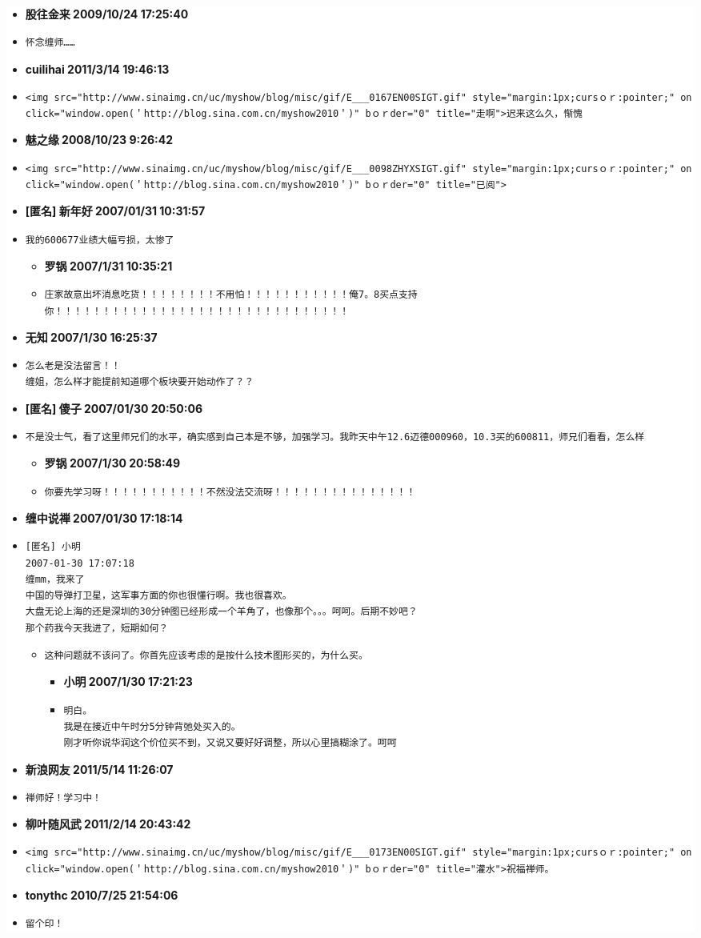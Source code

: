 - **股往金来 2009/10/24 17:25:40**
- ```
  怀念缠师……
  ```
- **cuilihai 2011/3/14 19:46:13**
- ```
  <img src="http://www.sinaimg.cn/uc/myshow/blog/misc/gif/E___0167EN00SIGT.gif" style="margin:1px;cursｏｒ:pointer;" onclick="window.open(＇http://blog.sina.com.cn/myshow2010＇)" bｏｒder="0" title="走啊">迟来这么久，惭愧
  ```
- **魅之缘 2008/10/23 9:26:42**
- ```
  <img src="http://www.sinaimg.cn/uc/myshow/blog/misc/gif/E___0098ZHYXSIGT.gif" style="margin:1px;cursｏｒ:pointer;" onclick="window.open(＇http://blog.sina.com.cn/myshow2010＇)" bｏｒder="0" title="已阅">
  ```
- **[匿名] 新年好  2007/01/31 10:31:57**
- ```
  我的600677业绩大幅亏损，太惨了 
  ```
   - **罗锅 2007/1/31 10:35:21**
   - ```
     庄家故意出坏消息吃货！！！！！！！！不用怕！！！！！！！！！！！俺7。8买点支持你！！！！！！！！！！！！！！！！！！！！！！！！！！！！！！！
     ```
- **无知 2007/1/30 16:25:37**
- ```
  怎么老是没法留言！！
  缠姐，怎么样才能提前知道哪个板块要开始动作了？？
  ```
- **[匿名] 傻子  2007/01/30 20:50:06**
- ```
  不是没士气，看了这里师兄们的水平，确实感到自己本是不够，加强学习。我昨天中午12.6迈德000960，10.3买的600811，师兄们看看，怎么样
  ```
   - **罗锅 2007/1/30 20:58:49**
   - ```
     你要先学习呀！！！！！！！！！！！不然没法交流呀！！！！！！！！！！！！！！！
     ```
- **缠中说禅  2007/01/30 17:18:14**
- ```
  [匿名] 小明 
  2007-01-30 17:07:18 
  缠mm，我来了
  中国的导弹打卫星，这军事方面的你也很懂行啊。我也很喜欢。
  大盘无论上海的还是深圳的30分钟图已经形成一个羊角了，也像那个。。。呵呵。后期不妙吧？
  那个药我今天我进了，短期如何？
  ```
   - ```
     这种问题就不该问了。你首先应该考虑的是按什么技术图形买的，为什么买。 
     ```
      - **小明 2007/1/30 17:21:23**
      - ```
        明白。
        我是在接近中午时分5分钟背弛处买入的。
        刚才听你说华润这个价位买不到，又说又要好好调整，所以心里搞糊涂了。呵呵
        ```
- **新浪网友 2011/5/14 11:26:07**
- ```
  禅师好！学习中！
  ```
- **柳叶随风武 2011/2/14 20:43:42**
- ```
  <img src="http://www.sinaimg.cn/uc/myshow/blog/misc/gif/E___0173EN00SIGT.gif" style="margin:1px;cursｏｒ:pointer;" onclick="window.open(＇http://blog.sina.com.cn/myshow2010＇)" bｏｒder="0" title="灌水">祝福禅师。
  ```
- **tonythc 2010/7/25 21:54:06**
- ```
  留个印！
  ```